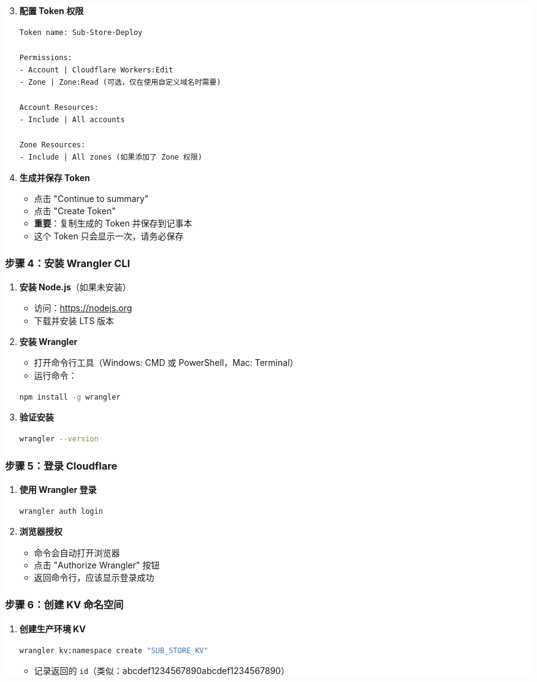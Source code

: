 3. **配置 Token 权限**
   ```
   Token name: Sub-Store-Deploy
   
   Permissions:
   - Account | Cloudflare Workers:Edit
   - Zone | Zone:Read (可选，仅在使用自定义域名时需要)
   
   Account Resources:
   - Include | All accounts
   
   Zone Resources:
   - Include | All zones (如果添加了 Zone 权限)
   ```

4. **生成并保存 Token**
   - 点击 "Continue to summary"
   - 点击 "Create Token"
   - **重要**：复制生成的 Token 并保存到记事本
   - 这个 Token 只会显示一次，请务必保存

### 步骤 4：安装 Wrangler CLI

1. **安装 Node.js**（如果未安装）
   - 访问：https://nodejs.org
   - 下载并安装 LTS 版本

2. **安装 Wrangler**
   - 打开命令行工具（Windows: CMD 或 PowerShell，Mac: Terminal）
   - 运行命令：
   ```bash
   npm install -g wrangler
   ```

3. **验证安装**
   ```bash
   wrangler --version
   ```

### 步骤 5：登录 Cloudflare

1. **使用 Wrangler 登录**
   ```bash
   wrangler auth login
   ```

2. **浏览器授权**
   - 命令会自动打开浏览器
   - 点击 "Authorize Wrangler" 按钮
   - 返回命令行，应该显示登录成功

### 步骤 6：创建 KV 命名空间

1. **创建生产环境 KV**
   ```bash
   wrangler kv:namespace create "SUB_STORE_KV"
   ```
   - 记录返回的 `id`（类似：abcdef1234567890abcdef1234567890）
